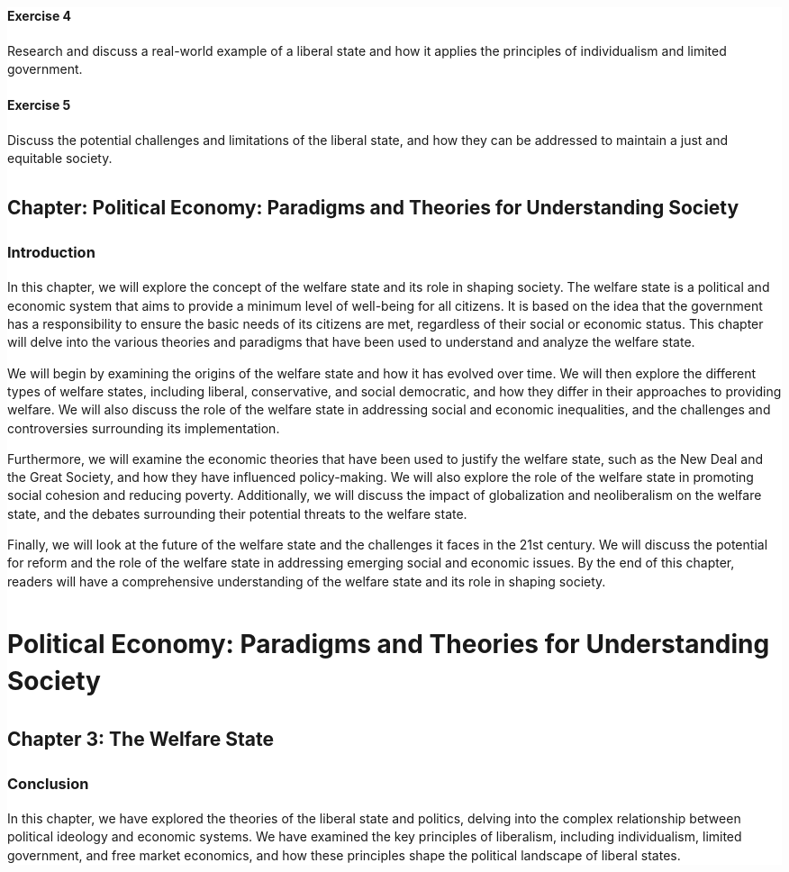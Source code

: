#### Exercise 4
Research and discuss a real-world example of a liberal state and how it applies the principles of individualism and limited government.

#### Exercise 5
Discuss the potential challenges and limitations of the liberal state, and how they can be addressed to maintain a just and equitable society.


## Chapter: Political Economy: Paradigms and Theories for Understanding Society

### Introduction

In this chapter, we will explore the concept of the welfare state and its role in shaping society. The welfare state is a political and economic system that aims to provide a minimum level of well-being for all citizens. It is based on the idea that the government has a responsibility to ensure the basic needs of its citizens are met, regardless of their social or economic status. This chapter will delve into the various theories and paradigms that have been used to understand and analyze the welfare state.

We will begin by examining the origins of the welfare state and how it has evolved over time. We will then explore the different types of welfare states, including liberal, conservative, and social democratic, and how they differ in their approaches to providing welfare. We will also discuss the role of the welfare state in addressing social and economic inequalities, and the challenges and controversies surrounding its implementation.

Furthermore, we will examine the economic theories that have been used to justify the welfare state, such as the New Deal and the Great Society, and how they have influenced policy-making. We will also explore the role of the welfare state in promoting social cohesion and reducing poverty. Additionally, we will discuss the impact of globalization and neoliberalism on the welfare state, and the debates surrounding their potential threats to the welfare state.

Finally, we will look at the future of the welfare state and the challenges it faces in the 21st century. We will discuss the potential for reform and the role of the welfare state in addressing emerging social and economic issues. By the end of this chapter, readers will have a comprehensive understanding of the welfare state and its role in shaping society. 


# Political Economy: Paradigms and Theories for Understanding Society

## Chapter 3: The Welfare State




### Conclusion

In this chapter, we have explored the theories of the liberal state and politics, delving into the complex relationship between political ideology and economic systems. We have examined the key principles of liberalism, including individualism, limited government, and free market economics, and how these principles shape the political landscape of liberal states.
